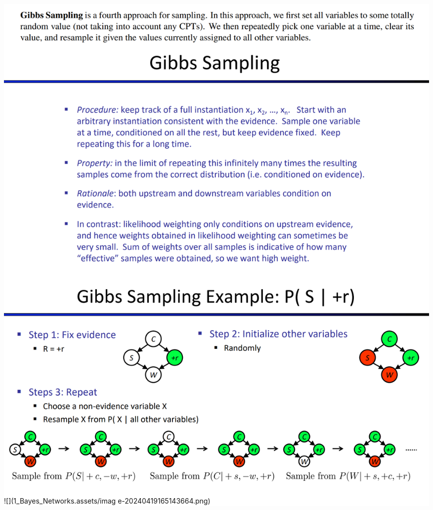 >
![](1_Bayes_Networks.assets/image-20240419172701205.png)![](1_Bayes_Networks.assets/image-20240419165129453.png)![](1_Bayes_Networks.assets/image-20240419165136444.png)![](1_Bayes_Networks.assets/imag
e-20240419165143664.png)
